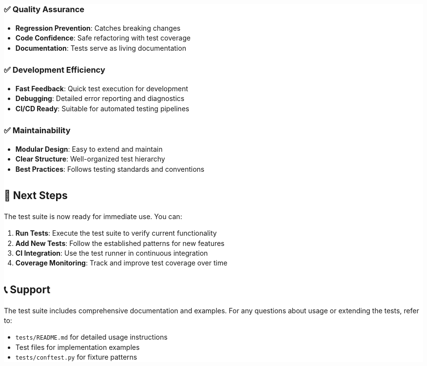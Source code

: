 ### ✅ Quality Assurance
- **Regression Prevention**: Catches breaking changes
- **Code Confidence**: Safe refactoring with test coverage
- **Documentation**: Tests serve as living documentation

### ✅ Development Efficiency
- **Fast Feedback**: Quick test execution for development
- **Debugging**: Detailed error reporting and diagnostics
- **CI/CD Ready**: Suitable for automated testing pipelines

### ✅ Maintainability
- **Modular Design**: Easy to extend and maintain
- **Clear Structure**: Well-organized test hierarchy
- **Best Practices**: Follows testing standards and conventions

## 🔄 Next Steps

The test suite is now ready for immediate use. You can:

1. **Run Tests**: Execute the test suite to verify current functionality
2. **Add New Tests**: Follow the established patterns for new features
3. **CI Integration**: Use the test runner in continuous integration
4. **Coverage Monitoring**: Track and improve test coverage over time

## 📞 Support

The test suite includes comprehensive documentation and examples. For any questions about usage or extending the tests, refer to:
- `tests/README.md` for detailed usage instructions
- Test files for implementation examples
- `tests/conftest.py` for fixture patterns